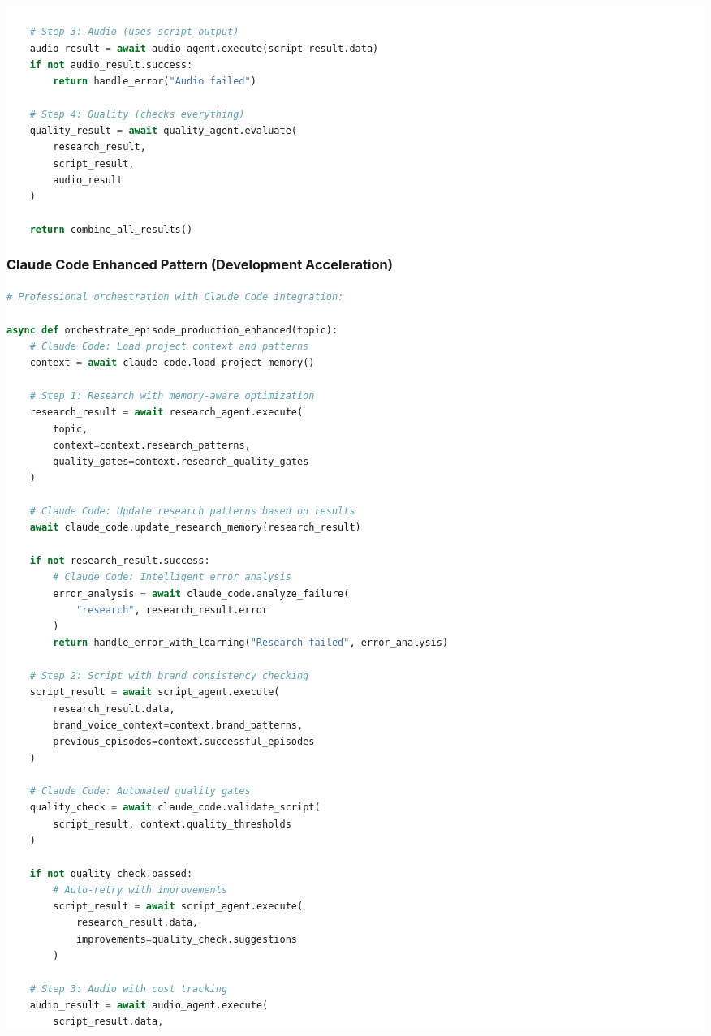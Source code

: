 ```python

    # Step 3: Audio (uses script output)
    audio_result = await audio_agent.execute(script_result.data)
    if not audio_result.success:
        return handle_error("Audio failed")

    # Step 4: Quality (checks everything)
    quality_result = await quality_agent.evaluate(
        research_result,
        script_result,
        audio_result
    )

    return combine_all_results()
```

### Claude Code Enhanced Pattern (Development Acceleration)
```python
# Professional orchestration with Claude Code integration:

async def orchestrate_episode_production_enhanced(topic):
    # Claude Code: Load project context and patterns
    context = await claude_code.load_project_memory()

    # Step 1: Research with memory-aware optimization
    research_result = await research_agent.execute(
        topic,
        context=context.research_patterns,
        quality_gates=context.research_quality_gates
    )

    # Claude Code: Update research patterns based on results
    await claude_code.update_research_memory(research_result)

    if not research_result.success:
        # Claude Code: Intelligent error analysis
        error_analysis = await claude_code.analyze_failure(
            "research", research_result.error
        )
        return handle_error_with_learning("Research failed", error_analysis)

    # Step 2: Script with brand consistency checking
    script_result = await script_agent.execute(
        research_result.data,
        brand_voice_context=context.brand_patterns,
        previous_episodes=context.successful_episodes
    )

    # Claude Code: Automated quality gates
    quality_check = await claude_code.validate_script(
        script_result, context.quality_thresholds
    )

    if not quality_check.passed:
        # Auto-retry with improvements
        script_result = await script_agent.execute(
            research_result.data,
            improvements=quality_check.suggestions
        )

    # Step 3: Audio with cost tracking
    audio_result = await audio_agent.execute(
        script_result.data,
```